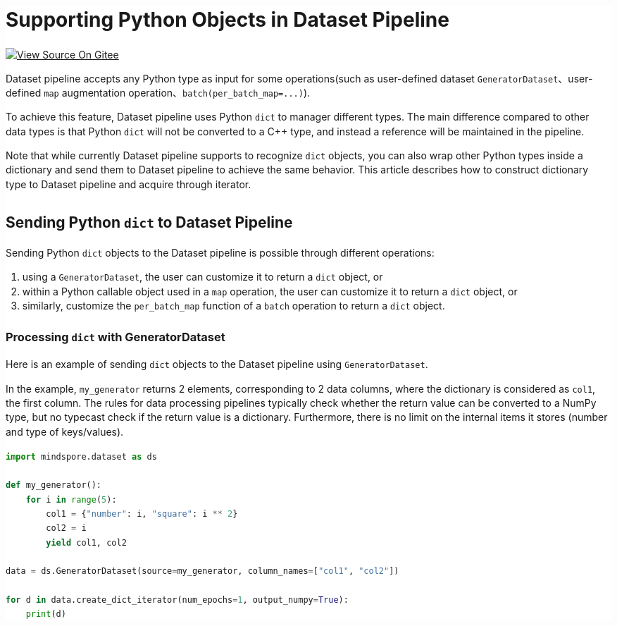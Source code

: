 # Supporting Python Objects in Dataset Pipeline

[![View Source On Gitee](https://mindspore-website.obs.cn-north-4.myhuaweicloud.com/website-images/master/resource/_static/logo_source_en.svg)](https://gitee.com/mindspore/docs/blob/master/docs/mindspore/source_en/model_train/dataset/python_objects.md)

Dataset pipeline accepts any Python type as input for some operations(such as user-defined dataset `GeneratorDataset`、user-defined `map` augmentation operation、`batch(per_batch_map=...)`).

To achieve this feature, Dataset pipeline uses Python `dict` to manager different types. The main difference compared to other data types is that Python `dict` will not be converted to a C++ type, and instead a reference will be maintained in the pipeline.

Note that while currently Dataset pipeline supports to recognize `dict` objects, you can also wrap other Python types inside a dictionary and send them to Dataset pipeline to achieve the same behavior. This article describes how to construct dictionary type to Dataset pipeline and acquire through iterator.

## Sending Python `dict` to Dataset Pipeline

Sending Python `dict` objects to the Dataset pipeline is possible through different operations:

1. using a `GeneratorDataset`, the user can customize it to return a `dict` object, or
2. within a Python callable object used in a `map` operation, the user can customize it to return a `dict` object, or
3. similarly, customize the `per_batch_map` function of a `batch` operation to return a `dict` object.

### Processing `dict` with GeneratorDataset

Here is an example of sending `dict` objects to the Dataset pipeline using `GeneratorDataset`.

In the example, `my_generator` returns 2 elements, corresponding to 2 data columns, where the dictionary is considered as `col1`, the first column. The rules for data processing pipelines typically check whether the return value can be converted to a NumPy type, but no typecast check if the return value is a dictionary. Furthermore, there is no limit on the internal items it stores (number and type of keys/values).

```python
import mindspore.dataset as ds

def my_generator():
    for i in range(5):
        col1 = {"number": i, "square": i ** 2}
        col2 = i
        yield col1, col2

data = ds.GeneratorDataset(source=my_generator, column_names=["col1", "col2"])

for d in data.create_dict_iterator(num_epochs=1, output_numpy=True):
    print(d)
```
